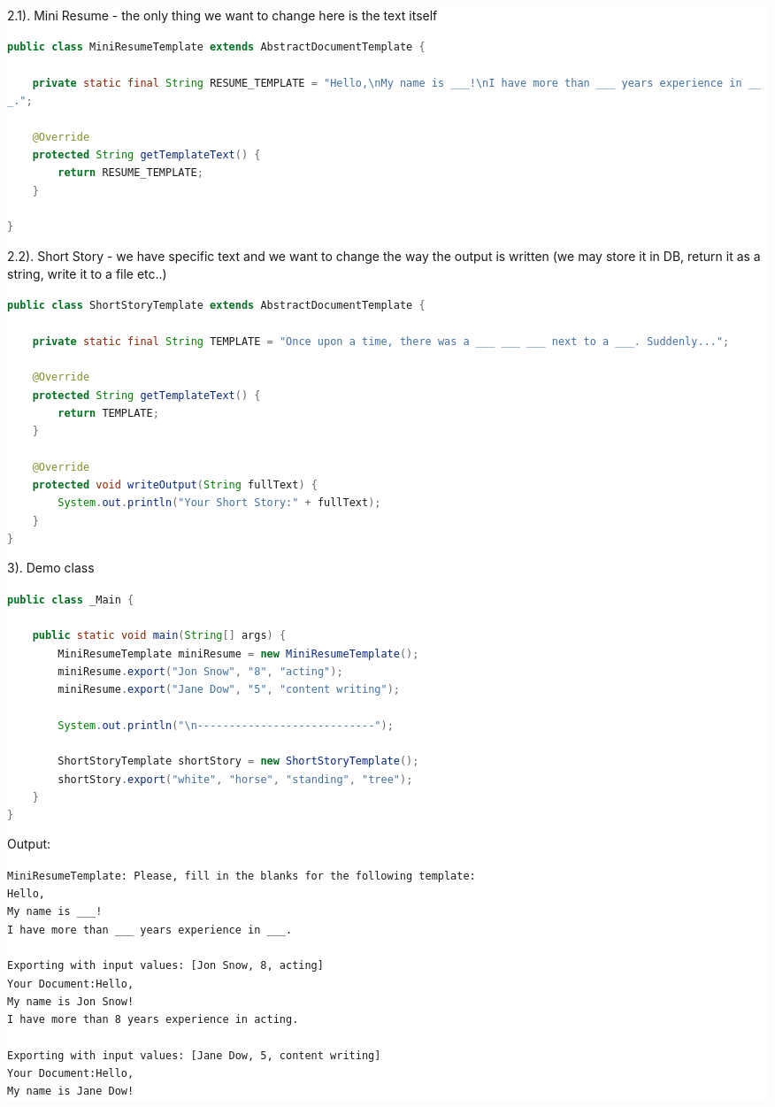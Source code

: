 2.1). Mini Resume - the only thing we want to change here is the text itself
```java
public class MiniResumeTemplate extends AbstractDocumentTemplate {

    private static final String RESUME_TEMPLATE = "Hello,\nMy name is ___!\nI have more than ___ years experience in ___.";

    @Override
    protected String getTemplateText() {
        return RESUME_TEMPLATE;
    }

}
```

2.2). Short Story - we have specific text and we want to change the way the output is written (we may store it in DB, return it as a string, write it to a file etc..)
```java
public class ShortStoryTemplate extends AbstractDocumentTemplate {

    private static final String TEMPLATE = "Once upon a time, there was a ___ ___ ___ next to a ___. Suddenly...";

    @Override
    protected String getTemplateText() {
        return TEMPLATE;
    }

    @Override
    protected void writeOutput(String fullText) {
        System.out.println("Your Short Story:" + fullText);
    }
}
```
3). Demo class
```java
public class _Main {

    public static void main(String[] args) {
        MiniResumeTemplate miniResume = new MiniResumeTemplate();
        miniResume.export("Jon Snow", "8", "acting");
        miniResume.export("Jane Dow", "5", "content writing");

        System.out.println("\n----------------------------");

        ShortStoryTemplate shortStory = new ShortStoryTemplate();
        shortStory.export("white", "horse", "standing", "tree");
    }
}
```
Output:
```
MiniResumeTemplate: Please, fill in the blanks for the following template: 
Hello,
My name is ___!
I have more than ___ years experience in ___.

Exporting with input values: [Jon Snow, 8, acting]
Your Document:Hello,
My name is Jon Snow!
I have more than 8 years experience in acting.

Exporting with input values: [Jane Dow, 5, content writing]
Your Document:Hello,
My name is Jane Dow!
```